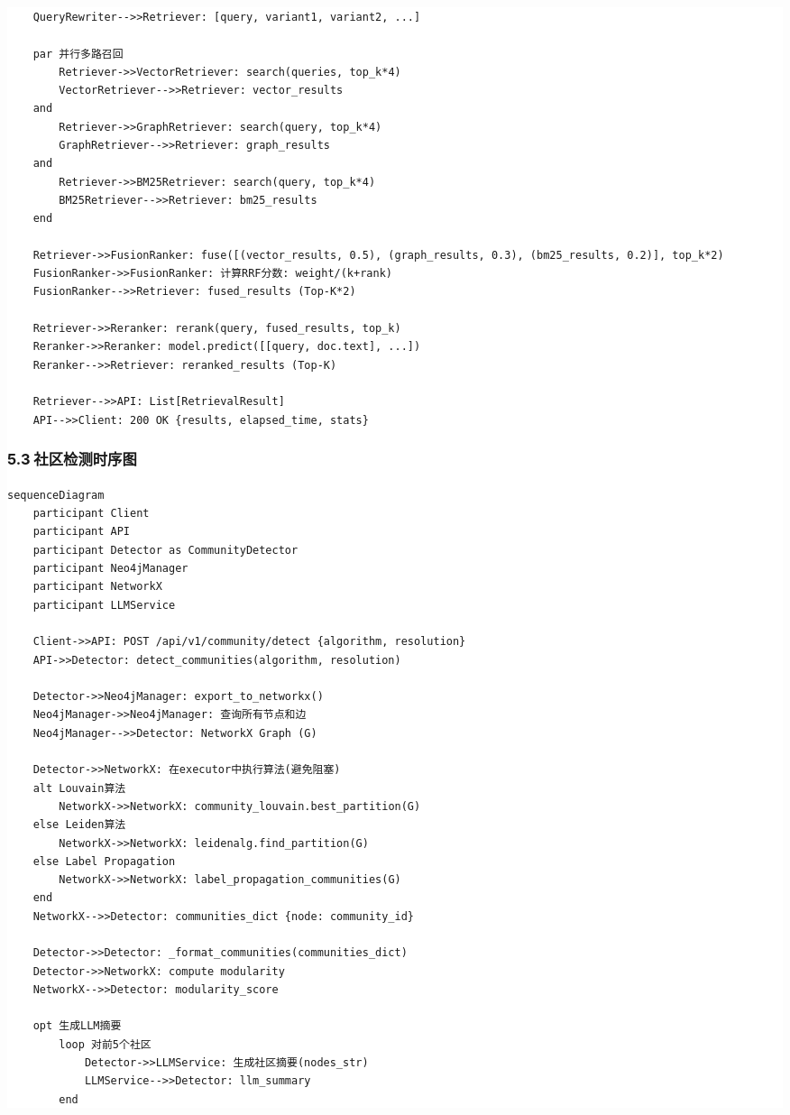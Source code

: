 ```mermaid
    QueryRewriter-->>Retriever: [query, variant1, variant2, ...]
    
    par 并行多路召回
        Retriever->>VectorRetriever: search(queries, top_k*4)
        VectorRetriever-->>Retriever: vector_results
    and
        Retriever->>GraphRetriever: search(query, top_k*4)
        GraphRetriever-->>Retriever: graph_results
    and
        Retriever->>BM25Retriever: search(query, top_k*4)
        BM25Retriever-->>Retriever: bm25_results
    end
    
    Retriever->>FusionRanker: fuse([(vector_results, 0.5), (graph_results, 0.3), (bm25_results, 0.2)], top_k*2)
    FusionRanker->>FusionRanker: 计算RRF分数: weight/(k+rank)
    FusionRanker-->>Retriever: fused_results (Top-K*2)
    
    Retriever->>Reranker: rerank(query, fused_results, top_k)
    Reranker->>Reranker: model.predict([[query, doc.text], ...])
    Reranker-->>Retriever: reranked_results (Top-K)
    
    Retriever-->>API: List[RetrievalResult]
    API-->>Client: 200 OK {results, elapsed_time, stats}
```

### 5.3 社区检测时序图

```mermaid
sequenceDiagram
    participant Client
    participant API
    participant Detector as CommunityDetector
    participant Neo4jManager
    participant NetworkX
    participant LLMService

    Client->>API: POST /api/v1/community/detect {algorithm, resolution}
    API->>Detector: detect_communities(algorithm, resolution)
    
    Detector->>Neo4jManager: export_to_networkx()
    Neo4jManager->>Neo4jManager: 查询所有节点和边
    Neo4jManager-->>Detector: NetworkX Graph (G)
    
    Detector->>NetworkX: 在executor中执行算法(避免阻塞)
    alt Louvain算法
        NetworkX->>NetworkX: community_louvain.best_partition(G)
    else Leiden算法
        NetworkX->>NetworkX: leidenalg.find_partition(G)
    else Label Propagation
        NetworkX->>NetworkX: label_propagation_communities(G)
    end
    NetworkX-->>Detector: communities_dict {node: community_id}
    
    Detector->>Detector: _format_communities(communities_dict)
    Detector->>NetworkX: compute modularity
    NetworkX-->>Detector: modularity_score
    
    opt 生成LLM摘要
        loop 对前5个社区
            Detector->>LLMService: 生成社区摘要(nodes_str)
            LLMService-->>Detector: llm_summary
        end
```
